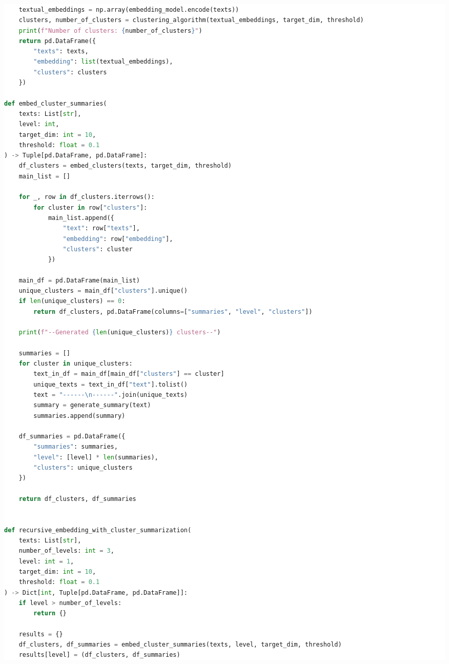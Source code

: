 ```python
    textual_embeddings = np.array(embedding_model.encode(texts))
    clusters, number_of_clusters = clustering_algorithm(textual_embeddings, target_dim, threshold)
    print(f"Number of clusters: {number_of_clusters}")
    return pd.DataFrame({
        "texts": texts,
        "embedding": list(textual_embeddings),
        "clusters": clusters
    })

def embed_cluster_summaries(
    texts: List[str],
    level: int,
    target_dim: int = 10,
    threshold: float = 0.1
) -> Tuple[pd.DataFrame, pd.DataFrame]:
    df_clusters = embed_clusters(texts, target_dim, threshold)
    main_list = []
    
    for _, row in df_clusters.iterrows():
        for cluster in row["clusters"]:
            main_list.append({
                "text": row["texts"],
                "embedding": row["embedding"],
                "clusters": cluster
            })
    
    main_df = pd.DataFrame(main_list)
    unique_clusters = main_df["clusters"].unique()
    if len(unique_clusters) == 0:
        return df_clusters, pd.DataFrame(columns=["summaries", "level", "clusters"])

    print(f"--Generated {len(unique_clusters)} clusters--")

    summaries = []
    for cluster in unique_clusters:
        text_in_df = main_df[main_df["clusters"] == cluster]
        unique_texts = text_in_df["text"].tolist()
        text = "------\n------".join(unique_texts)
        summary = generate_summary(text)
        summaries.append(summary)

    df_summaries = pd.DataFrame({
        "summaries": summaries,
        "level": [level] * len(summaries),
        "clusters": unique_clusters
    })

    return df_clusters, df_summaries


def recursive_embedding_with_cluster_summarization(
    texts: List[str],
    number_of_levels: int = 3,
    level: int = 1,
    target_dim: int = 10,
    threshold: float = 0.1
) -> Dict[int, Tuple[pd.DataFrame, pd.DataFrame]]:
    if level > number_of_levels:
        return {}
    
    results = {}
    df_clusters, df_summaries = embed_cluster_summaries(texts, level, target_dim, threshold)
    results[level] = (df_clusters, df_summaries)
```